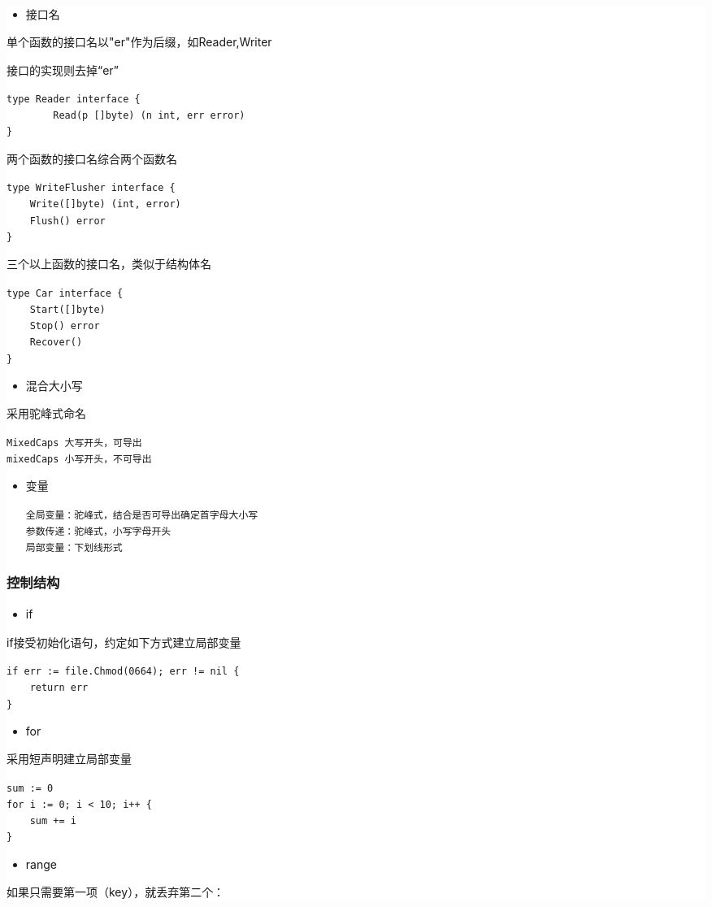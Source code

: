 -   接口名

单个函数的接口名以"er"作为后缀，如Reader,Writer

接口的实现则去掉“er”

    type Reader interface {
            Read(p []byte) (n int, err error)
    }

两个函数的接口名综合两个函数名

    type WriteFlusher interface {
        Write([]byte) (int, error)
        Flush() error
    }

三个以上函数的接口名，类似于结构体名

    type Car interface {
        Start([]byte) 
        Stop() error
        Recover()
    }

-   混合大小写

采用驼峰式命名

    MixedCaps 大写开头，可导出
    mixedCaps 小写开头，不可导出

-   变量

        全局变量：驼峰式，结合是否可导出确定首字母大小写
        参数传递：驼峰式，小写字母开头
        局部变量：下划线形式

### 控制结构

-   if

if接受初始化语句，约定如下方式建立局部变量

    if err := file.Chmod(0664); err != nil {
        return err
    }

-   for

采用短声明建立局部变量

    sum := 0
    for i := 0; i < 10; i++ {
        sum += i
    }

-   range

如果只需要第一项（key），就丢弃第二个：
